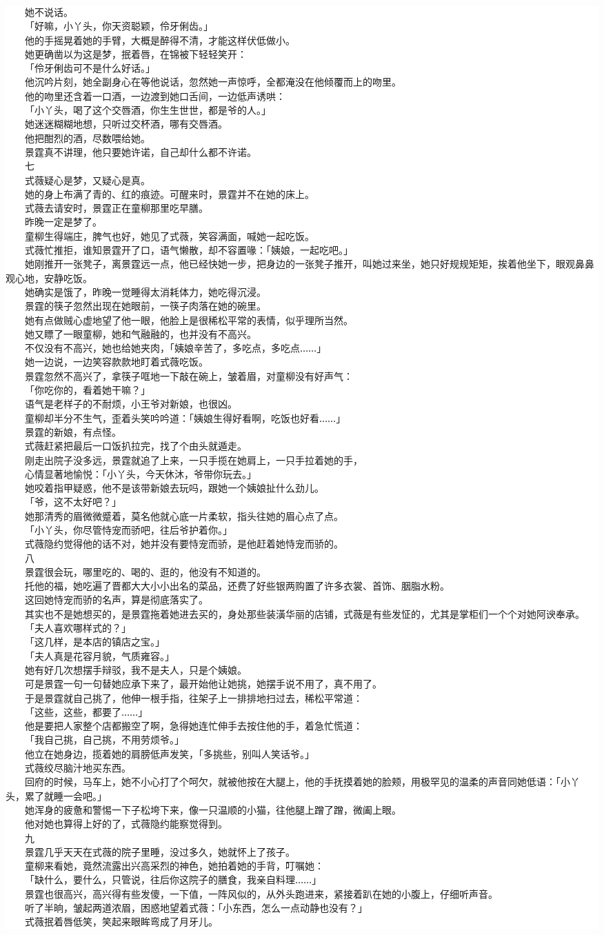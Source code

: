&emsp;&emsp;她不说话。  
&emsp;&emsp;「好嘛，小丫头，你天资聪颖，伶牙俐齿。」  
&emsp;&emsp;他的手摇晃着她的手臂，大概是醉得不清，才能这样伏低做小。  
&emsp;&emsp;她更确凿以为这是梦，抿着唇，在锦被下轻轻笑开：  
&emsp;&emsp;「伶牙俐齿可不是什么好话。」  
&emsp;&emsp;他沉吟片刻，她全副身心在等他说话，忽然她一声惊呼，全都淹没在他倾覆而上的吻里。  
&emsp;&emsp;他的吻里还含着一口酒，一边渡到她口舌间，一边低声诱哄：  
&emsp;&emsp;「小丫头，喝了这个交唇酒，你生生世世，都是爷的人。」  
&emsp;&emsp;她迷迷糊糊地想，只听过交杯酒，哪有交唇酒。  
&emsp;&emsp;他把酣烈的酒，尽数喂给她。  
&emsp;&emsp;景霆真不讲理，他只要她许诺，自己却什么都不许诺。  
&emsp;&emsp;七  
&emsp;&emsp;式薇疑心是梦，又疑心是真。  
&emsp;&emsp;她的身上布满了青的、红的痕迹。可醒来时，景霆并不在她的床上。  
&emsp;&emsp;式薇去请安时，景霆正在童柳那里吃早膳。  
&emsp;&emsp;昨晚一定是梦了。  
&emsp;&emsp;童柳生得端庄，脾气也好，她见了式薇，笑容满面，喊她一起吃饭。  
&emsp;&emsp;式薇忙推拒，谁知景霆开了口，语气懒散，却不容置喙：「姨娘，一起吃吧。」  
&emsp;&emsp;她刚推开一张凳子，离景霆远一点，他已经快她一步，把身边的一张凳子推开，叫她过来坐，她只好规规矩矩，挨着他坐下，眼观鼻鼻观心地，安静吃饭。  
&emsp;&emsp;她确实是饿了，昨晚一觉睡得太消耗体力，她吃得沉浸。  
&emsp;&emsp;景霆的筷子忽然出现在她眼前，一筷子肉落在她的碗里。  
&emsp;&emsp;她有点做贼心虚地望了他一眼，他脸上是很稀松平常的表情，似乎理所当然。  
&emsp;&emsp;她又瞟了一眼童柳，她和气融融的，也并没有不高兴。  
&emsp;&emsp;不仅没有不高兴，她也给她夹肉，「姨娘辛苦了，多吃点，多吃点……」  
&emsp;&emsp;她一边说，一边笑容款款地盯着式薇吃饭。  
&emsp;&emsp;景霆忽然不高兴了，拿筷子哐地一下敲在碗上，皱着眉，对童柳没有好声气：  
&emsp;&emsp;「你吃你的，看着她干嘛？」  
&emsp;&emsp;语气是老样子的不耐烦，小王爷对新娘，也很凶。  
&emsp;&emsp;童柳却半分不生气，歪着头笑吟吟道：「姨娘生得好看啊，吃饭也好看……」  
&emsp;&emsp;景霆的新娘，有点怪。  
&emsp;&emsp;式薇赶紧把最后一口饭扒拉完，找了个由头就遁走。  
&emsp;&emsp;刚走出院子没多远，景霆就追了上来，一只手揽在她肩上，一只手拉着她的手，  
&emsp;&emsp;心情显著地愉悦：「小丫头，今天休沐，爷带你玩去。」  
&emsp;&emsp;她咬着指甲疑惑，他不是该带新娘去玩吗，跟她一个姨娘扯什么劲儿。  
&emsp;&emsp;「爷，这不太好吧？」  
&emsp;&emsp;她那清秀的眉微微蹙着，莫名他就心底一片柔软，指头往她的眉心点了点。  
&emsp;&emsp;「小丫头，你尽管恃宠而骄吧，往后爷护着你。」  
&emsp;&emsp;式薇隐约觉得他的话不对，她并没有要恃宠而骄，是他赶着她恃宠而骄的。  
&emsp;&emsp;八  
&emsp;&emsp;景霆很会玩，哪里吃的、喝的、逛的，他没有不知道的。  
&emsp;&emsp;托他的福，她吃遍了晋都大大小小出名的菜品，还费了好些银两购置了许多衣裳、首饰、胭脂水粉。  
&emsp;&emsp;这回她恃宠而骄的名声，算是彻底落实了。  
&emsp;&emsp;其实也不是她想买的，是景霆拖着她进去买的，身处那些装潢华丽的店铺，式薇是有些发怔的，尤其是掌柜们一个个对她阿谀奉承。  
&emsp;&emsp;「夫人喜欢哪样式的？」  
&emsp;&emsp;「这几样，是本店的镇店之宝。」  
&emsp;&emsp;「夫人真是花容月貌，气质雍容。」  
&emsp;&emsp;她有好几次想摆手辩驳，我不是夫人，只是个姨娘。  
&emsp;&emsp;可是景霆一句一句替她应承下来了，最开始他让她挑，她摆手说不用了，真不用了。  
&emsp;&emsp;于是景霆就自己挑了，他伸一根手指，往架子上一排排地扫过去，稀松平常道：  
&emsp;&emsp;「这些，这些，都要了……」  
&emsp;&emsp;他是要把人家整个店都搬空了啊，急得她连忙伸手去按住他的手，着急忙慌道：  
&emsp;&emsp;「我自己挑，自己挑，不用劳烦爷。」  
&emsp;&emsp;他立在她身边，揽着她的肩膀低声发笑，「多挑些，别叫人笑话爷。」  
&emsp;&emsp;式薇绞尽脑汁地买东西。  
&emsp;&emsp;回府的时候，马车上，她不小心打了个呵欠，就被他按在大腿上，他的手抚摸着她的脸颊，用极罕见的温柔的声音同她低语：「小丫头，累了就睡一会吧。」  
&emsp;&emsp;她浑身的疲惫和警惕一下子松垮下来，像一只温顺的小猫，往他腿上蹭了蹭，微阖上眼。   
&emsp;&emsp;他对她也算得上好的了，式薇隐约能察觉得到。  
&emsp;&emsp;九  
&emsp;&emsp;景霆几乎天天在式薇的院子里睡，没过多久，她就怀上了孩子。  
&emsp;&emsp;童柳来看她，竟然流露出兴高采烈的神色，她拍着她的手背，叮嘱她：  
&emsp;&emsp;「缺什么，要什么，只管说，往后你这院子的膳食，我亲自料理……」  
&emsp;&emsp;景霆也很高兴，高兴得有些发傻，一下值，一阵风似的，从外头跑进来，紧接着趴在她的小腹上，仔细听声音。  
&emsp;&emsp;听了半晌，皱起两道浓眉，困惑地望着式薇：「小东西，怎么一点动静也没有？」  
&emsp;&emsp;式薇抿着唇低笑，笑起来眼眸弯成了月牙儿。  